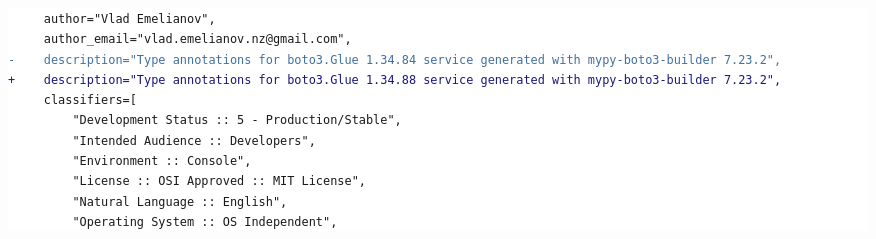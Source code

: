 ```diff
     author="Vlad Emelianov",
     author_email="vlad.emelianov.nz@gmail.com",
-    description="Type annotations for boto3.Glue 1.34.84 service generated with mypy-boto3-builder 7.23.2",
+    description="Type annotations for boto3.Glue 1.34.88 service generated with mypy-boto3-builder 7.23.2",
     classifiers=[
         "Development Status :: 5 - Production/Stable",
         "Intended Audience :: Developers",
         "Environment :: Console",
         "License :: OSI Approved :: MIT License",
         "Natural Language :: English",
         "Operating System :: OS Independent",
```

